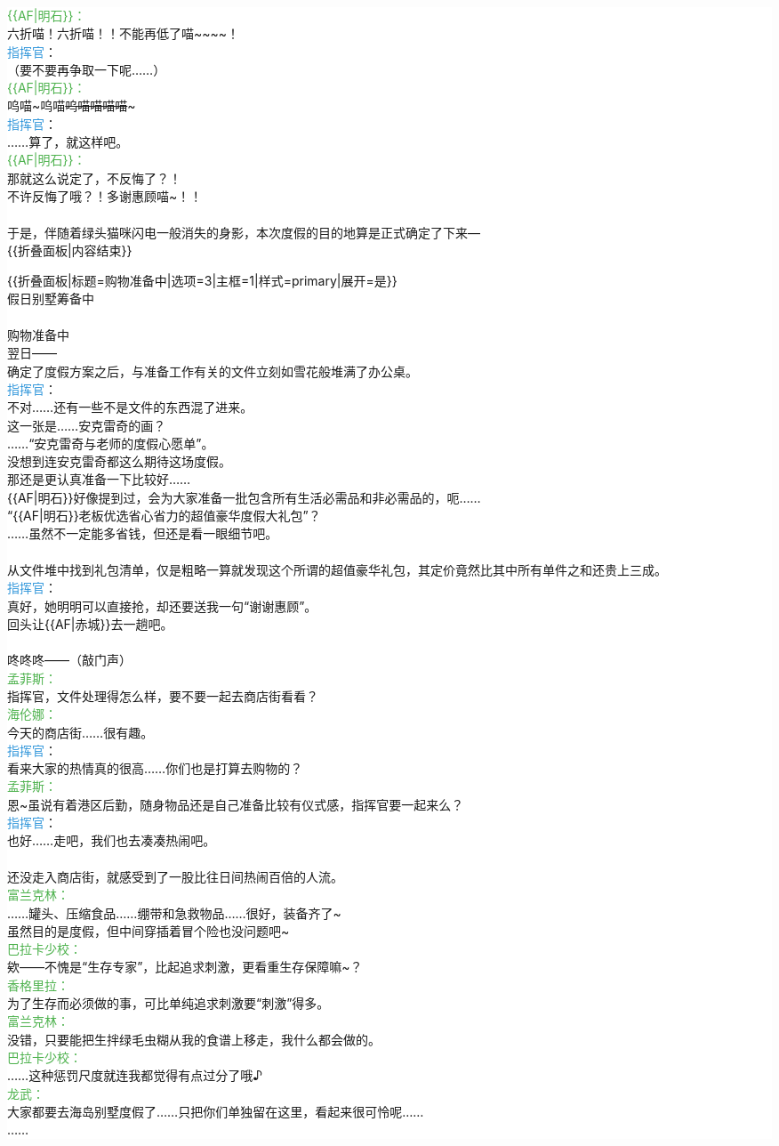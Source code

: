<span style="color:#4eb24e;">{{AF|明石}}：</span><br>
六折喵！六折喵！！不能再低了喵<nowiki>~~~~</nowiki>！<br>
<span style="color:#3498DB;" class="shikikanname">指挥官</span>：<br>
（要不要再争取一下呢……）<br>
<span style="color:#4eb24e;">{{AF|明石}}：</span><br>
呜喵~呜喵~~呜喵喵喵喵<nowiki>~~~</nowiki><br>
<span style="color:#3498DB;" class="shikikanname">指挥官</span>：<br>
……算了，就这样吧。<br>
<span style="color:#4eb24e;">{{AF|明石}}：</span><br>
那就这么说定了，不反悔了？！<br>
不许反悔了哦？！多谢惠顾喵~！！<br>
<br>
于是，伴随着绿头猫咪闪电一般消失的身影，本次度假的目的地算是正式确定了下来—<br>
{{折叠面板|内容结束}}

{{折叠面板|标题=购物准备中|选项=3|主框=1|样式=primary|展开=是}}
<br>
假日别墅筹备中<br>
<br>
购物准备中<br>
翌日——<br>
确定了度假方案之后，与准备工作有关的文件立刻如雪花般堆满了办公桌。<br>
<span style="color:#3498DB;" class="shikikanname">指挥官</span>：<br>
不对……还有一些不是文件的东西混了进来。<br>
这一张是……安克雷奇的画？<br>
……“安克雷奇与老师的度假心愿单”。<br>
没想到连安克雷奇都这么期待这场度假。<br>
那还是更认真准备一下比较好……<br>
{{AF|明石}}好像提到过，会为大家准备一批包含所有生活必需品和非必需品的，呃……<br>
“{{AF|明石}}老板优选省心省力的超值豪华度假大礼包”？<br>
……虽然不一定能多省钱，但还是看一眼细节吧。<br>
<br>
从文件堆中找到礼包清单，仅是粗略一算就发现这个所谓的超值豪华礼包，其定价竟然比其中所有单件之和还贵上三成。<br>
<span style="color:#3498DB;" class="shikikanname">指挥官</span>：<br>
真好，她明明可以直接抢，却还要送我一句“谢谢惠顾”。<br>
回头让{{AF|赤城}}去一趟吧。<br>
<br>
咚咚咚——（敲门声）<br>
<span style="color:#4eb24e;">孟菲斯：</span><br>
指挥官，文件处理得怎么样，要不要一起去商店街看看？<br>
<span style="color:#4eb24e;">海伦娜：</span><br>
今天的商店街……很有趣。<br>
<span style="color:#3498DB;" class="shikikanname">指挥官</span>：<br>
看来大家的热情真的很高……你们也是打算去购物的？<br>
<span style="color:#4eb24e;">孟菲斯：</span><br>
恩~虽说有着港区后勤，随身物品还是自己准备比较有仪式感，指挥官要一起来么？<br>
<span style="color:#3498DB;" class="shikikanname">指挥官</span>：<br>
也好……走吧，我们也去凑凑热闹吧。<br>
<br>
还没走入商店街，就感受到了一股比往日间热闹百倍的人流。<br>
<span style="color:#4eb24e;">富兰克林：</span><br>
……罐头、压缩食品……绷带和急救物品……很好，装备齐了~<br>
虽然目的是度假，但中间穿插着冒个险也没问题吧~<br>
<span style="color:#4eb24e;">巴拉卡少校：</span><br>
欸——不愧是“生存专家”，比起追求刺激，更看重生存保障嘛~？<br>
<span style="color:#4eb24e;">香格里拉：</span><br>
为了生存而必须做的事，可比单纯追求刺激要“刺激”得多。<br>
<span style="color:#4eb24e;">富兰克林：</span><br>
没错，只要能把生拌绿毛虫糊从我的食谱上移走，我什么都会做的。<br>
<span style="color:#4eb24e;">巴拉卡少校：</span><br>
……这种惩罚尺度就连我都觉得有点过分了哦♪<br>
<span style="color:#4eb24e;">龙武：</span><br>
大家都要去海岛别墅度假了……只把你们单独留在这里，看起来很可怜呢……<br>
……<br>